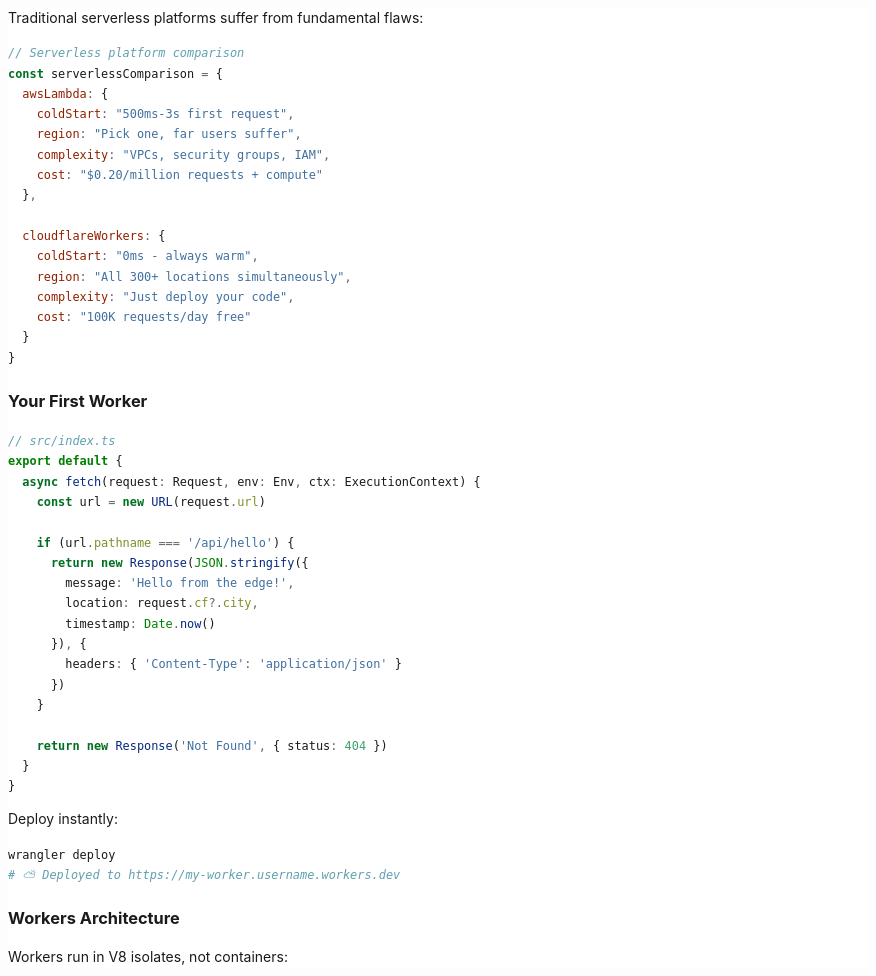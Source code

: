 Traditional serverless platforms suffer from fundamental flaws:

```javascript
// Serverless platform comparison
const serverlessComparison = {
  awsLambda: {
    coldStart: "500ms-3s first request",
    region: "Pick one, far users suffer",
    complexity: "VPCs, security groups, IAM",
    cost: "$0.20/million requests + compute"
  },
  
  cloudflareWorkers: {
    coldStart: "0ms - always warm",
    region: "All 300+ locations simultaneously",
    complexity: "Just deploy your code",
    cost: "100K requests/day free"
  }
}
```

### Your First Worker

```typescript
// src/index.ts
export default {
  async fetch(request: Request, env: Env, ctx: ExecutionContext) {
    const url = new URL(request.url)
    
    if (url.pathname === '/api/hello') {
      return new Response(JSON.stringify({
        message: 'Hello from the edge!',
        location: request.cf?.city,
        timestamp: Date.now()
      }), {
        headers: { 'Content-Type': 'application/json' }
      })
    }
    
    return new Response('Not Found', { status: 404 })
  }
}
```

Deploy instantly:
```bash
wrangler deploy
# ⛅️ Deployed to https://my-worker.username.workers.dev
```

### Workers Architecture

Workers run in V8 isolates, not containers:

